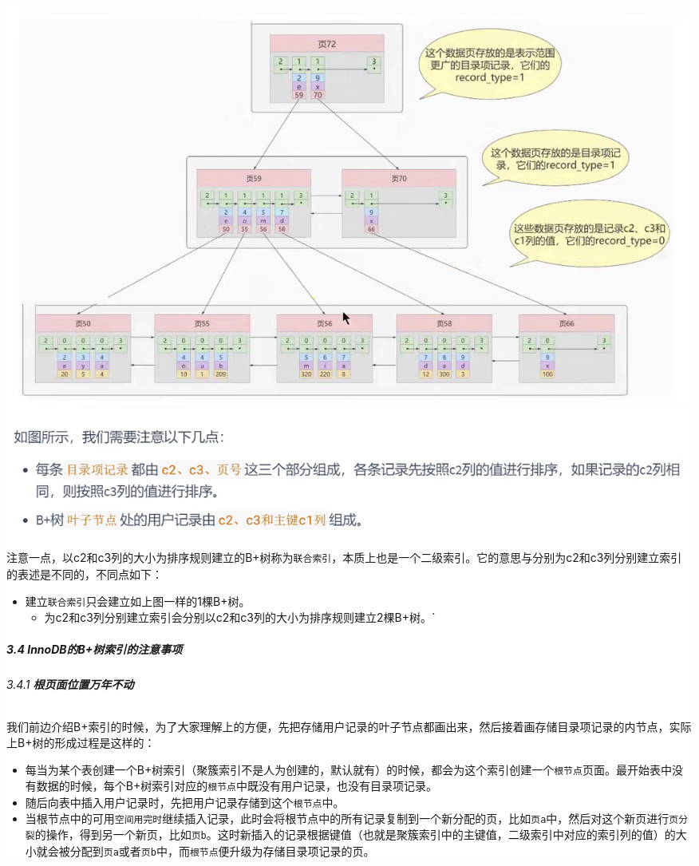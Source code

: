 ![75994c1d0cf320ac2e293cdb5fdd15b6](./%E7%AC%AC06%E7%AB%A0%20%E7%B4%A2%E5%BC%95%E7%9A%84%E6%95%B0%E6%8D%AE%E7%BB%93%E6%9E%84.assets/75994c1d0cf320ac2e293cdb5fdd15b6.png)

![c0aa9e808021d6c22ac89e6a358a3ac1](./%E7%AC%AC06%E7%AB%A0%20%E7%B4%A2%E5%BC%95%E7%9A%84%E6%95%B0%E6%8D%AE%E7%BB%93%E6%9E%84.assets/c0aa9e808021d6c22ac89e6a358a3ac1.png)

注意一点，以c2和c3列的大小为排序规则建立的B+树称为`联合索引`，本质上也是一个二级索引。它的意思与分别为c2和c3列分别建立索引的表述是不同的，不同点如下：

- 建立`联合索引`只会建立如上图一样的1棵B+树。
  - 为c2和c3列分别建立索引会分别以c2和c3列的大小为排序规则建立2棵B+树。`



##### **3.4 InnoDB的B+树索引的注意事项** 

###### 3.4.1 **根页面位置万年不动** 

我们前边介绍B+索引的时候，为了大家理解上的方便，先把存储用户记录的叶子节点都画出来，然后接着画存储目录项记录的内节点，实际上B+树的形成过程是这样的：

- 每当为某个表创建一个B+树索引（聚簇索引不是人为创建的，默认就有）的时候，都会为这个索引创建一个`根节点`页面。最开始表中没有数据的时候，每个B+树索引对应的`根节点`中既没有用户记录，也没有目录项记录。
- 随后向表中插入用户记录时，先把用户记录存储到这个`根节点`中。
- 当根节点中的可用`空间用完时`继续插入记录，此时会将根节点中的所有记录复制到一个新分配的页，比如`页a`中，然后对这个新页进行`页分裂`的操作，得到另一个新页，比如`页b`。这时新插入的记录根据键值（也就是聚簇索引中的主键值，二级索引中对应的索引列的值）的大小就会被分配到`页a`或者`页b`中，而`根节点`便升级为存储目录项记录的页。
